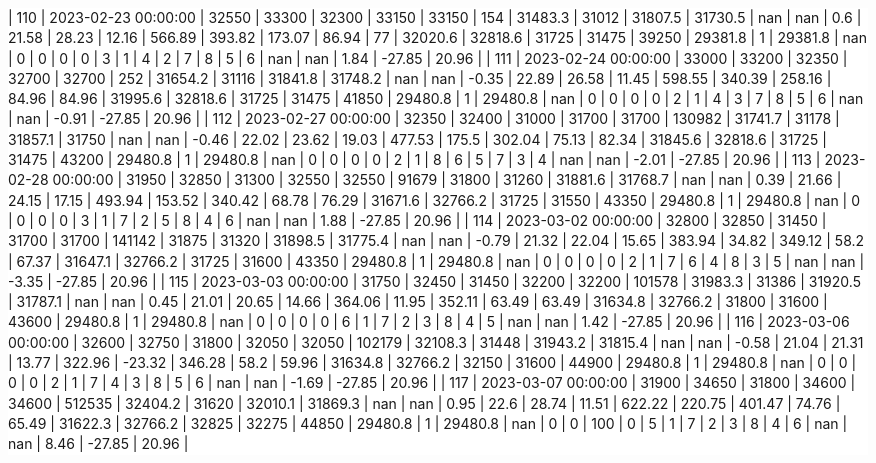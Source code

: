 | 110 | 2023-02-23 00:00:00 | 32550   | 33300   | 32300   | 33150   |     33150   |      154 |  31483.3 |  31012   |  31807.5 |   31730.5 |     nan   |     nan   |  0.6  |    21.58 |    28.23 |    12.16 |        566.89 |         393.82 |         173.07 |           86.94 |           77    | 32020.6 |  32818.6 | 31725   |  31475   |  39250   |        29381.8 |               1 |         29381.8 |           nan   |                    0 |                 0 |              0 |            0 |           3 |           1 |          4 |            2 |             7 |             8 |             5 |              6 |            nan |            nan |    1.84 | -27.85 | 20.96 |
| 111 | 2023-02-24 00:00:00 | 33000   | 33200   | 32350   | 32700   |     32700   |      252 |  31654.2 |  31116   |  31841.8 |   31748.2 |     nan   |     nan   | -0.35 |    22.89 |    26.58 |    11.45 |        598.55 |         340.39 |         258.16 |           84.96 |           84.96 | 31995.6 |  32818.6 | 31725   |  31475   |  41850   |        29480.8 |               1 |         29480.8 |           nan   |                    0 |                 0 |              0 |            0 |           2 |           1 |          4 |            3 |             7 |             8 |             5 |              6 |            nan |            nan |   -0.91 | -27.85 | 20.96 |
| 112 | 2023-02-27 00:00:00 | 32350   | 32400   | 31000   | 31700   |     31700   |   130982 |  31741.7 |  31178   |  31857.1 |   31750   |     nan   |     nan   | -0.46 |    22.02 |    23.62 |    19.03 |        477.53 |         175.5  |         302.04 |           75.13 |           82.34 | 31845.6 |  32818.6 | 31725   |  31475   |  43200   |        29480.8 |               1 |         29480.8 |           nan   |                    0 |                 0 |              0 |            0 |           2 |           1 |          8 |            6 |             5 |             7 |             3 |              4 |            nan |            nan |   -2.01 | -27.85 | 20.96 |
| 113 | 2023-02-28 00:00:00 | 31950   | 32850   | 31300   | 32550   |     32550   |    91679 |  31800   |  31260   |  31881.6 |   31768.7 |     nan   |     nan   |  0.39 |    21.66 |    24.15 |    17.15 |        493.94 |         153.52 |         340.42 |           68.78 |           76.29 | 31671.6 |  32766.2 | 31725   |  31550   |  43350   |        29480.8 |               1 |         29480.8 |           nan   |                    0 |                 0 |              0 |            0 |           3 |           1 |          7 |            2 |             5 |             8 |             4 |              6 |            nan |            nan |    1.88 | -27.85 | 20.96 |
| 114 | 2023-03-02 00:00:00 | 32800   | 32850   | 31450   | 31700   |     31700   |   141142 |  31875   |  31320   |  31898.5 |   31775.4 |     nan   |     nan   | -0.79 |    21.32 |    22.04 |    15.65 |        383.94 |          34.82 |         349.12 |           58.2  |           67.37 | 31647.1 |  32766.2 | 31725   |  31600   |  43350   |        29480.8 |               1 |         29480.8 |           nan   |                    0 |                 0 |              0 |            0 |           2 |           1 |          7 |            6 |             4 |             8 |             3 |              5 |            nan |            nan |   -3.35 | -27.85 | 20.96 |
| 115 | 2023-03-03 00:00:00 | 31750   | 32450   | 31450   | 32200   |     32200   |   101578 |  31983.3 |  31386   |  31920.5 |   31787.1 |     nan   |     nan   |  0.45 |    21.01 |    20.65 |    14.66 |        364.06 |          11.95 |         352.11 |           63.49 |           63.49 | 31634.8 |  32766.2 | 31800   |  31600   |  43600   |        29480.8 |               1 |         29480.8 |           nan   |                    0 |                 0 |              0 |            0 |           6 |           1 |          7 |            2 |             3 |             8 |             4 |              5 |            nan |            nan |    1.42 | -27.85 | 20.96 |
| 116 | 2023-03-06 00:00:00 | 32600   | 32750   | 31800   | 32050   |     32050   |   102179 |  32108.3 |  31448   |  31943.2 |   31815.4 |     nan   |     nan   | -0.58 |    21.04 |    21.31 |    13.77 |        322.96 |         -23.32 |         346.28 |           58.2  |           59.96 | 31634.8 |  32766.2 | 32150   |  31600   |  44900   |        29480.8 |               1 |         29480.8 |           nan   |                    0 |                 0 |              0 |            0 |           2 |           1 |          7 |            4 |             3 |             8 |             5 |              6 |            nan |            nan |   -1.69 | -27.85 | 20.96 |
| 117 | 2023-03-07 00:00:00 | 31900   | 34650   | 31800   | 34600   |     34600   |   512535 |  32404.2 |  31620   |  32010.1 |   31869.3 |     nan   |     nan   |  0.95 |    22.6  |    28.74 |    11.51 |        622.22 |         220.75 |         401.47 |           74.76 |           65.49 | 31622.3 |  32766.2 | 32825   |  32275   |  44850   |        29480.8 |               1 |         29480.8 |           nan   |                    0 |                 0 |            100 |            0 |           5 |           1 |          7 |            2 |             3 |             8 |             4 |              6 |            nan |            nan |    8.46 | -27.85 | 20.96 |